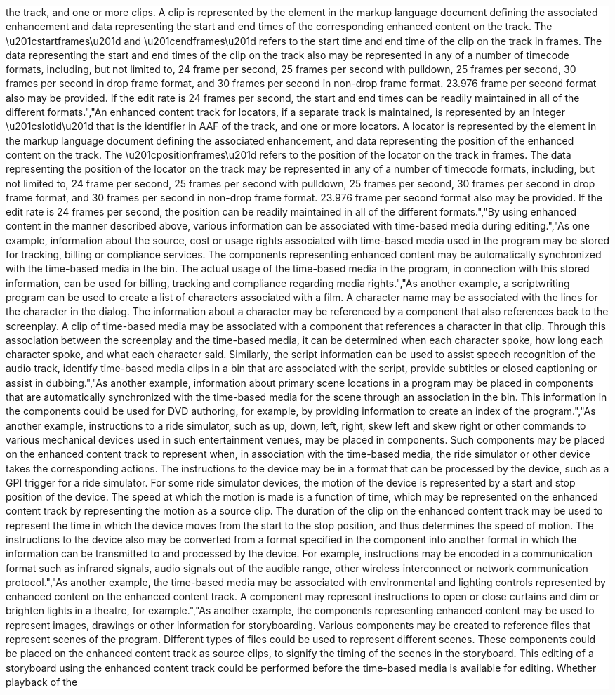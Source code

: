 the track, and one or more clips. A clip is represented by the element in the markup language document defining the associated enhancement and data representing the start and end times of the corresponding enhanced content on the track. The \u201cstartframes\u201d and \u201cendframes\u201d refers to the start time and end time of the clip on the track in frames. The data representing the start and end times of the clip on the track also may be represented in any of a number of timecode formats, including, but not limited to, 24 frame per second, 25 frames per second with pulldown, 25 frames per second, 30 frames per second in drop frame format, and 30 frames per second in non-drop frame format. 23.976 frame per second format also may be provided. If the edit rate is 24 frames per second, the start and end times can be readily maintained in all of the different formats.","An enhanced content track for locators, if a separate track is maintained, is represented by an integer \u201cslotid\u201d that is the identifier in AAF of the track, and one or more locators. A locator is represented by the element in the markup language document defining the associated enhancement, and data representing the position of the enhanced content on the track. The \u201cpositionframes\u201d refers to the position of the locator on the track in frames. The data representing the position of the locator on the track may be represented in any of a number of timecode formats, including, but not limited to, 24 frame per second, 25 frames per second with pulldown, 25 frames per second, 30 frames per second in drop frame format, and 30 frames per second in non-drop frame format. 23.976 frame per second format also may be provided. If the edit rate is 24 frames per second, the position can be readily maintained in all of the different formats.","By using enhanced content in the manner described above, various information can be associated with time-based media during editing.","As one example, information about the source, cost or usage rights associated with time-based media used in the program may be stored for tracking, billing or compliance services. The components representing enhanced content may be automatically synchronized with the time-based media in the bin. The actual usage of the time-based media in the program, in connection with this stored information, can be used for billing, tracking and compliance regarding media rights.","As another example, a scriptwriting program can be used to create a list of characters associated with a film. A character name may be associated with the lines for the character in the dialog. The information about a character may be referenced by a component that also references back to the screenplay. A clip of time-based media may be associated with a component that references a character in that clip. Through this association between the screenplay and the time-based media, it can be determined when each character spoke, how long each character spoke, and what each character said. Similarly, the script information can be used to assist speech recognition of the audio track, identify time-based media clips in a bin that are associated with the script, provide subtitles or closed captioning or assist in dubbing.","As another example, information about primary scene locations in a program may be placed in components that are automatically synchronized with the time-based media for the scene through an association in the bin. This information in the components could be used for DVD authoring, for example, by providing information to create an index of the program.","As another example, instructions to a ride simulator, such as up, down, left, right, skew left and skew right or other commands to various mechanical devices used in such entertainment venues, may be placed in components. Such components may be placed on the enhanced content track to represent when, in association with the time-based media, the ride simulator or other device takes the corresponding actions. The instructions to the device may be in a format that can be processed by the device, such as a GPI trigger for a ride simulator. For some ride simulator devices, the motion of the device is represented by a start and stop position of the device. The speed at which the motion is made is a function of time, which may be represented on the enhanced content track by representing the motion as a source clip. The duration of the clip on the enhanced content track may be used to represent the time in which the device moves from the start to the stop position, and thus determines the speed of motion. The instructions to the device also may be converted from a format specified in the component into another format in which the information can be transmitted to and processed by the device. For example, instructions may be encoded in a communication format such as infrared signals, audio signals out of the audible range, other wireless interconnect or network communication protocol.","As another example, the time-based media may be associated with environmental and lighting controls represented by enhanced content on the enhanced content track. A component may represent instructions to open or close curtains and dim or brighten lights in a theatre, for example.","As another example, the components representing enhanced content may be used to represent images, drawings or other information for storyboarding. Various components may be created to reference files that represent scenes of the program. Different types of files could be used to represent different scenes. These components could be placed on the enhanced content track as source clips, to signify the timing of the scenes in the storyboard. This editing of a storyboard using the enhanced content track could be performed before the time-based media is available for editing. Whether playback of the
